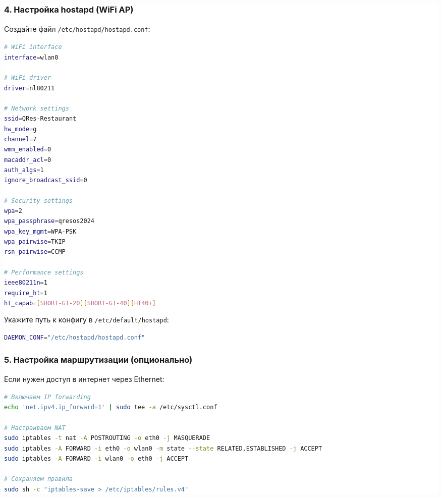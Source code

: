 ### 4. Настройка hostapd (WiFi AP)

Создайте файл `/etc/hostapd/hostapd.conf`:

```bash
# WiFi interface
interface=wlan0

# WiFi driver
driver=nl80211

# Network settings
ssid=QRes-Restaurant
hw_mode=g
channel=7
wmm_enabled=0
macaddr_acl=0
auth_algs=1
ignore_broadcast_ssid=0

# Security settings
wpa=2
wpa_passphrase=qresos2024
wpa_key_mgmt=WPA-PSK
wpa_pairwise=TKIP
rsn_pairwise=CCMP

# Performance settings
ieee80211n=1
require_ht=1
ht_capab=[SHORT-GI-20][SHORT-GI-40][HT40+]
```

Укажите путь к конфигу в `/etc/default/hostapd`:
```bash
DAEMON_CONF="/etc/hostapd/hostapd.conf"
```

### 5. Настройка маршрутизации (опционально)

Если нужен доступ в интернет через Ethernet:

```bash
# Включаем IP forwarding
echo 'net.ipv4.ip_forward=1' | sudo tee -a /etc/sysctl.conf

# Настраиваем NAT
sudo iptables -t nat -A POSTROUTING -o eth0 -j MASQUERADE
sudo iptables -A FORWARD -i eth0 -o wlan0 -m state --state RELATED,ESTABLISHED -j ACCEPT
sudo iptables -A FORWARD -i wlan0 -o eth0 -j ACCEPT

# Сохраняем правила
sudo sh -c "iptables-save > /etc/iptables/rules.v4"
```
